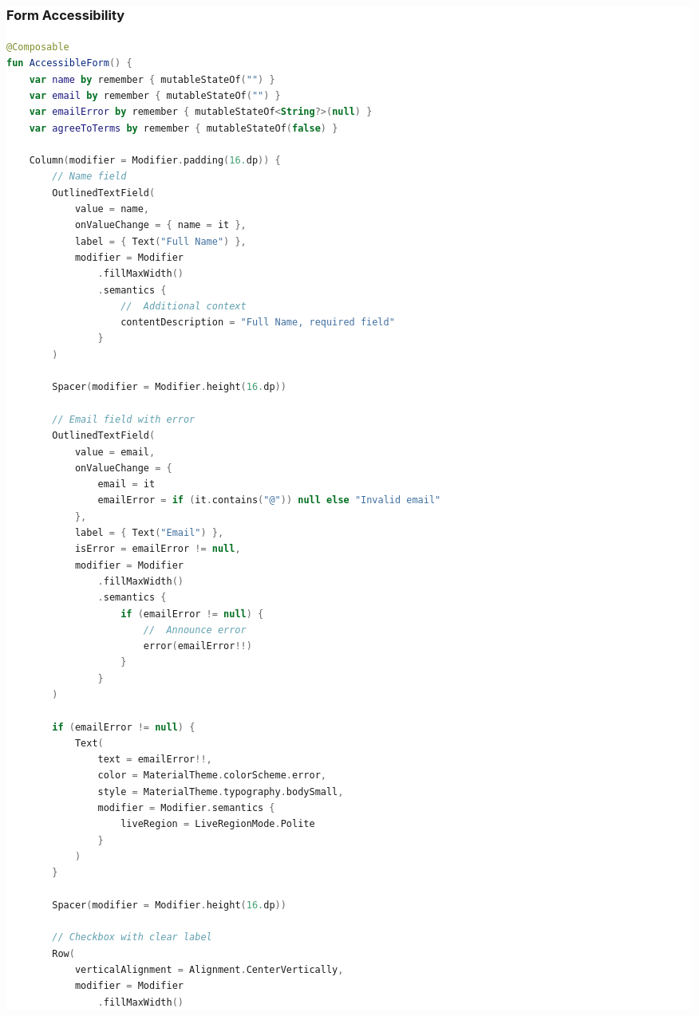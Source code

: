 ### Form Accessibility

```kotlin
@Composable
fun AccessibleForm() {
    var name by remember { mutableStateOf("") }
    var email by remember { mutableStateOf("") }
    var emailError by remember { mutableStateOf<String?>(null) }
    var agreeToTerms by remember { mutableStateOf(false) }

    Column(modifier = Modifier.padding(16.dp)) {
        // Name field
        OutlinedTextField(
            value = name,
            onValueChange = { name = it },
            label = { Text("Full Name") },
            modifier = Modifier
                .fillMaxWidth()
                .semantics {
                    //  Additional context
                    contentDescription = "Full Name, required field"
                }
        )

        Spacer(modifier = Modifier.height(16.dp))

        // Email field with error
        OutlinedTextField(
            value = email,
            onValueChange = {
                email = it
                emailError = if (it.contains("@")) null else "Invalid email"
            },
            label = { Text("Email") },
            isError = emailError != null,
            modifier = Modifier
                .fillMaxWidth()
                .semantics {
                    if (emailError != null) {
                        //  Announce error
                        error(emailError!!)
                    }
                }
        )

        if (emailError != null) {
            Text(
                text = emailError!!,
                color = MaterialTheme.colorScheme.error,
                style = MaterialTheme.typography.bodySmall,
                modifier = Modifier.semantics {
                    liveRegion = LiveRegionMode.Polite
                }
            )
        }

        Spacer(modifier = Modifier.height(16.dp))

        // Checkbox with clear label
        Row(
            verticalAlignment = Alignment.CenterVertically,
            modifier = Modifier
                .fillMaxWidth()
```